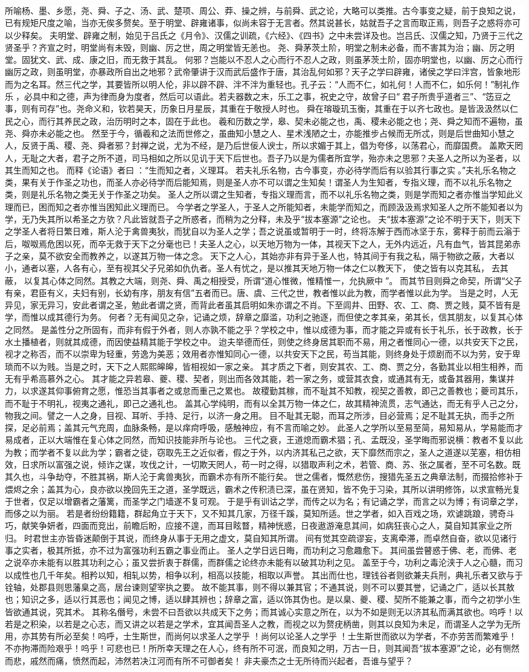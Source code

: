 所喻杨、墨、乡愿，尧、舜、子之、汤、武、楚项、周公、莽、操之辨，与前舜、武之论，大略可以类推。古今事变之疑，前于良知之说，已有规矩尺度之喻，当亦无俟多赘矣。至于明堂、辟雍诸事，似尚未容于无言者。然其说甚长，姑就吾子之言而取正焉，则吾子之惑将亦可以少释矣。 夫明堂、辟雍之制，始见于吕氏之《月令》、汉儒之训疏，《六经》、《四书》之中未尝详及也。岂吕氏、汉儒之知，乃贤于三代之贤圣乎？齐宣之时，明堂尚有未毁，则幽、厉之世，周之明堂皆无恙也。 尧、舜茅茨土阶，明堂之制未必备，而不害其为治；幽、厉之明堂。固犹文、武、成、康之旧，而无救于其乱。 何邪？岂能以不忍人之心而行不忍人之政，则虽茅茨土阶，固亦明堂也，以幽、厉之心而行幽厉之政，则虽明堂，亦暴政所自出之地邪？武帝肇讲于汉而武后盛作于唐，其治乱何如邪？天子之学曰辟雍，诸侯之学曰泮宫，皆象地形而为之名耳。然三代之学，其要皆所以明人伦，非以辟不辟、泮不泮为重轻也。孔子云：“人而不仁，如礼何！人而不仁，如乐何！”制礼作乐 ，必具中和之德，声为律而身为度者，然后可以语此。若夫器数之末，乐工之事，祝史之守，故曾子曰“ 君子所贵乎道者三”、“笾豆之事，则有司存”也。尧命义和，钦若昊天，历象日月星辰，其重在于敬授人时也。 舜在瑢璇玑玉衡，其重在于以齐七政也。是皆汲汲然以仁民之心，而行其养民之政，治历明时之本，固在于此也。 羲和历数之学，皋、契未必能之也，禹、稷未必能之也；尧、舜之知而不遍物，虽尧、舜亦未必能之也。 然至于今，循羲和之法而世修之，虽曲知小慧之人、星术浅陋之士，亦能推步占候而无所忒，则是后世曲知小慧之人，反贤于禹、稷、尧、舜者邪？封禅之说，尤为不经，是乃后世佞人谀士，所以求媚于其上，倡为夸侈，以荡君心，而靡国费。 盖欺天罔人，无耻之大者，君子之所不道，司马相如之所以见讥于天下后世也。吾子乃以是为儒者所宜学，殆亦未之思邪？夫圣人之所以为圣者，以其生而知之也。 而释《论语》者曰 ：“生而知之者，义理耳。 若夫礼乐名物，古今事变，亦必待学而后有以验其行事之实 。”夫礼乐名物之类，果有关于作圣之功也，而圣人亦必待学而后能知焉，则是圣人亦不可以谓之生知矣！谓圣人为生知者，专指义理，而不以礼乐名物之类，则是礼乐名物之类无关于作圣之功矣。 圣人之所以谓之生知者，专指义理而言，而不以礼乐名物之类，则是学而知之者亦惟当学知此义理而已，困而知之者亦惟当困知此义理而已。 今学者之学圣人，于圣人之所能知者，未能学而知之，而顾汲汲焉求知圣人之所不能知者以为学，无乃失其所以希圣之方欤？凡此皆就吾子之所惑者，而稍为之分释，未及乎“拔本塞源”之论也。 夫“拔本塞源”之论不明于天下，则天下之学圣人者将日繁日难，斯人沦于禽兽夷狄，而犹自以为圣人之学；吾之说虽或暂明于一时，终将冻解于西而冰坚于东，雾释于前而云滃于后，呶呶焉危困以死，而卒无救于天下之分毫也已！夫圣人之心，以天地万物为一体，其视天下之人，无外内远近，凡有血气，皆其昆弟赤子之亲，莫不欲安全而教养之，以遂其万物一体之念。 天下之人心，其始亦非有异于圣人也，特其间于有我之私，隔于物欲之蔽，大者以小，通者以塞，人各有心，至有视其父子兄弟如仇仇者。圣人有忧之，是以推其天地万物一体之仁以教天下， 使之皆有以克其私， 去其蔽， 以复其心体之同然。其教之大端，则尧、舜、禹之相授受，所谓“道心惟微，惟精惟一，允执厥中 ”。 而其节目则舜之命契，所谓“父子有亲，君臣有义，夫妇有别，长幼有序，朋友有信”五者而已。唐、虞、三代之世，教者惟以此为教，而学者惟以此为学。 当是之时，人无异见，家无异习，安此者谓之圣，勉此者谓之贤，而背此者虽其启明如朱亦谓之不肖。下至闾井、田野、农、工、商、贾之贱，莫不皆有是学，而惟以成其德行为务。 何者？无有闻见之杂，记诵之烦，辞章之靡滥，功利之驰逐，而但使之孝其亲，弟其长，信其朋友，以复其心体之同然。 是盖性分之所固有，而非有假于外者，则人亦孰不能之乎？学校之中，惟以成德为事，而才能之异或有长于礼乐，长于政教，长于水土播植者，则就其成德，而因使益精其能于学校之中。 迨夫举德而任，则使之终身居其职而不易，用之者惟同心一德，以共安天下之民，视才之称否，而不以崇卑为轻重，劳逸为美恶；效用者亦惟知同心一德，以共安天下之民，苟当其能，则终身处于烦剧而不以为劳，安于卑琐而不以为贱。当是之时，天下之人熙熙皞皞，皆相视如一家之亲。 其才质之下者，则安其农、工、商、贾之分，各勤其业以相生相养，而无有乎希高慕外之心。 其才能之异若皋、夔、稷、契者，则出而各效其能，若一家之务，或营其衣食，或通其有无，或备其器用，集谋并力，以求遂其仰事俯育之愿，惟恐当其事者之或怠而重己之累也。 故稷勤其稼，而不耻其不知教，视契之善教，即己之善教也；夔司其乐，而不耻于不明礼，视夷之通礼，即己之通礼也。 盖其心学纯明，而有以全其万物一体之仁，故其精神流贯，志气通达，而无有乎人己之分，物我之间。譬之一人之身，目视、耳听、手持、足行，以济一身之用。 目不耻其无聪，而耳之所涉，目必营焉；足不耻其无执，而手之所探，足必前焉；盖其元气充周，血脉条畅，是以痒疴呼吸，感触神应，有不言而喻之妙。 此圣人之学所以至易至简，易知易从，学易能而才易成者，正以大端惟在复心体之同然，而知识技能非所与论也。 三代之衰，王道熄而霸术猖；孔、孟既没，圣学晦而邪说横：教者不复以此为教；而学者不复以此为学；霸者之徒，窃取先王之近似者，假之于外，以内济其私己之欲，天下靡然而宗之，圣人之道遂以芜塞，相仿相效，日求所以富强之说，倾诈之谋，攻伐之计，一切欺天罔人，苟一时之得，以猎取声利之术，若管、商、苏、张之属者，至不可名数。既其久也，斗争劫夺，不胜其祸，斯人沦于禽兽夷狄，而霸术亦有所不能行矣。 世之儒者，慨然悲伤，搜猎先圣五之典章法制，而掇拾修补于煨烬之余；盖其为心，良亦欲以挽回先王之道，圣学既远，霸术之传积渍已深，虽在贤知，皆不免于习染，其所以讲明修饰，以求宣畅光复于世者，仅足以增霸者之藩篱，而圣学之门墙遂不复可观。 于是乎有训诂之学，而传之以为名；有记诵之学，而言之以为博；有词章之学，而侈之以为丽。 若是者纷纷籍籍，群起角立于天下，又不知其几家，万径千蹊，莫知所适。世之学者，如入百戏之场，欢谑跳踉，骋奇斗巧，献笑争妍者，四面而竞出，前瞻后盼，应接不遑，而耳目眩瞀，精神恍惑，日夜遨游淹息其间，如病狂丧心之人，莫自知其家业之所归。 时君世主亦皆昏迷颠倒于其说，而终身从事于无用之虚文，莫自知其所谓。 间有觉其空疏谬妄，支离牵滞，而卓然自奋，欲以见诸行事之实者，极其所抵，亦不过为富强功利五霸之事业而止。 圣人之学日远日晦，而功利之习愈趣愈下。 其间虽尝瞽惑于佛、老，而佛、老之说卒亦未能有以胜其功利之心；虽又尝折衷于群儒，而群儒之论终亦未能有以破其功利之见。 盖至于今，功利之毒沦浃于人之心髓，而习以成性也几千年矣。相矜以知，相轧以势，相争以利，相高以技能，相取以声誉。 其出而仕也，理钱谷者则欲兼夫兵刑，典礼乐者又欲与于铨轴，处郡县则思藩臬之高，居台谏则望宰执之要。 故不能其事，则不得以兼其官；不通其说，则不可以要其誉，记诵之广，适以长其敖也；知识之多，适以行其恶也；闻见之博，适以肆其辨也；辞章之富，适以饰其伪也。是以臬、夔、稷、契所不能兼之事，而今之初学小生皆欲通其说，究其术。 其称名僭号，未尝不曰吾欲以共成天下之务；而其诚心实意之所在，以为不如是则无以济其私而满其欲也。呜呼！以若是之积染，以若是之心志，而又讲之以若是之学术，宜其闻吾圣人之教，而视之以为赘疣柄凿，则其以良知为未足，而谓圣人之学为无所用，亦其势有所必至矣！呜呼，士生斯世，而尚何以求圣人之学乎 ！尚何以论圣人之学乎 ！士生斯世而欲以为学者，不亦劳苦而繁难乎！不亦拘滞而险艰乎！呜乎！可悲也已！所所幸天理之在人心，终有所不可泯，而良知之明，万古一日，则其闻吾“拔本塞源”之论，必有恻然而悲，戚然而痛，愤然而起，沛然若决江河而有所不可御者矣！ 非夫豪杰之士无所待而兴起者，吾谁与望乎？
